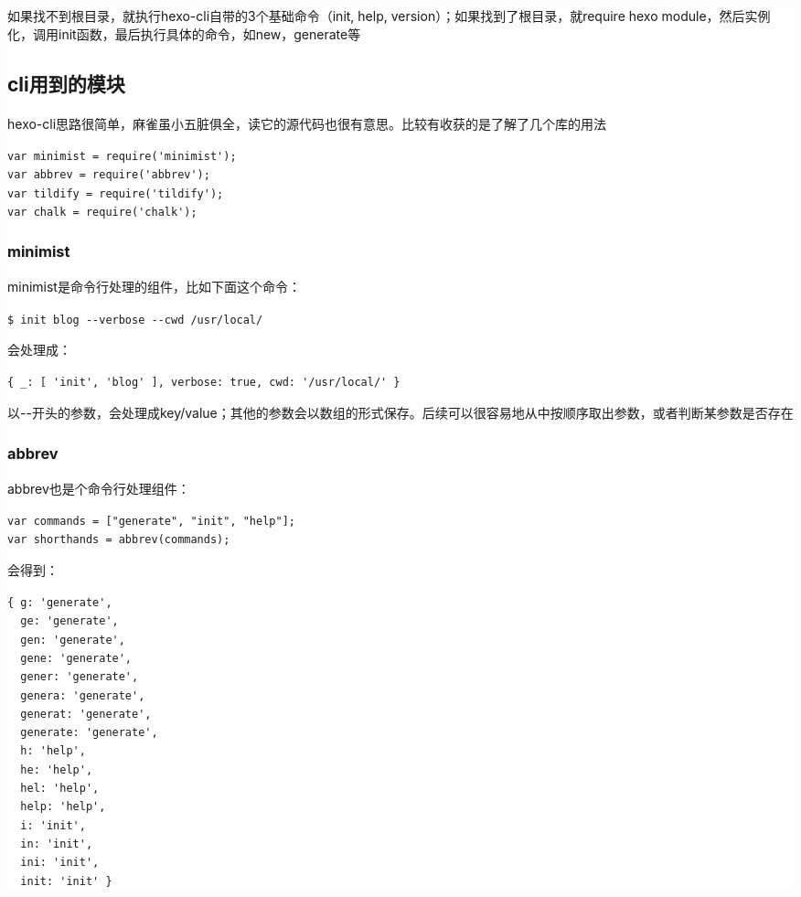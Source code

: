 如果找不到根目录，就执行hexo-cli自带的3个基础命令（init, help, version）；如果找到了根目录，就require hexo module，然后实例化，调用init函数，最后执行具体的命令，如new，generate等

## cli用到的模块

hexo-cli思路很简单，麻雀虽小五脏俱全，读它的源代码也很有意思。比较有收获的是了解了几个库的用法
```
var minimist = require('minimist');
var abbrev = require('abbrev');
var tildify = require('tildify');
var chalk = require('chalk');
```

### minimist

minimist是命令行处理的组件，比如下面这个命令：
```
$ init blog --verbose --cwd /usr/local/
```

会处理成：
```
{ _: [ 'init', 'blog' ], verbose: true, cwd: '/usr/local/' }
```

以--开头的参数，会处理成key/value；其他的参数会以数组的形式保存。后续可以很容易地从中按顺序取出参数，或者判断某参数是否存在

### abbrev

abbrev也是个命令行处理组件：
```
var commands = ["generate", "init", "help"];
var shorthands = abbrev(commands);
```

会得到：
```
{ g: 'generate',
  ge: 'generate',
  gen: 'generate',
  gene: 'generate',
  gener: 'generate',
  genera: 'generate',
  generat: 'generate',
  generate: 'generate',
  h: 'help',
  he: 'help',
  hel: 'help',
  help: 'help',
  i: 'init',
  in: 'init',
  ini: 'init',
  init: 'init' }
```
